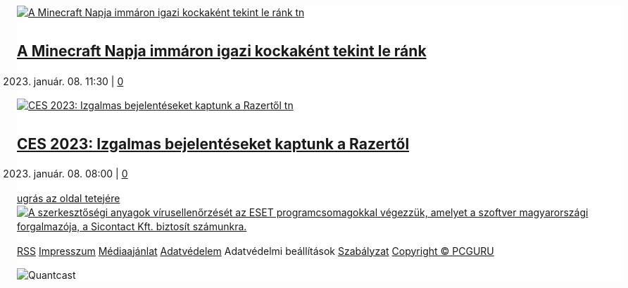 [![A Minecraft Napja immáron igazi kockaként tekint le ránk tn](/uploads/news/tn/a-minecraft-napja-immaron-igazi-kockakent-tekint-le-rank-hirek-4abea462a674271e3a19-tn.jpg)](/hirek/a-minecraft-napja-immaron-igazi-kockakent-tekint-le-rank/77435)

## [A Minecraft Napja immáron igazi kockaként tekint le ránk](/hirek/a-minecraft-napja-immaron-igazi-kockakent-tekint-le-rank/77435 "A Minecraft Napja immáron igazi kockaként tekint le ránk")

2023. január. 08. 11:30 | [0](/hirek/a-minecraft-napja-immaron-igazi-kockakent-tekint-le-rank/77435#comments "Hozzászólások megtekintése")

[![CES 2023: Izgalmas bejelentéseket kaptunk a Razertől tn](/uploads/news/tn/ces-2023-izgalmas-bejelenteseket-kaptunk-a-razertol-hirek-dd72b821c2812cc99447-tn.jpg)](/hirek/ces-2023-izgalmas-bejelenteseket-kaptunk-a-razertol/77429)

## [CES 2023: Izgalmas bejelentéseket kaptunk a Razertől](/hirek/ces-2023-izgalmas-bejelenteseket-kaptunk-a-razertol/77429 "CES 2023: Izgalmas bejelentéseket kaptunk a Razertől")

2023. január. 08. 08:00 | [0](/hirek/ces-2023-izgalmas-bejelenteseket-kaptunk-a-razertol/77429#comments "Hozzászólások megtekintése")

[ugrás az oldal tetejére](javascript:void(0)) [![A szerkesztőségi anyagok vírusellenőrzését az ESET programcsomagokkal végezzük, amelyet a szoftver magyarországi forgalmazója, a Sicontact Kft. biztosít számunkra.](/layout/gfx/eset_logo_3d.png "A szerkesztőségi anyagok vírusellenőrzését az ESET programcsomagokkal végezzük, amelyet a szoftver magyarországi forgalmazója, a Sicontact Kft. biztosít számunkra.")](https://www.eset.com/hu)

[RSS](/rss "RSS") [Impresszum](/impresszum "Impresszum") [Médiaajánlat](/mediaajanlat "Médiaajánlat") [Adatvédelem](/adatvedelem "Adatvédelem") Adatvédelmi beállítások [Szabályzat](/felhasznalasi-feltetelek "Szabályzat") [Copyright © PCGURU](/copyright "Copyright © PCGURU")

[](/)

   

![Quantcast](//pixel.quantserve.com/pixel/p-WSG5WJTygcpRS.gif)